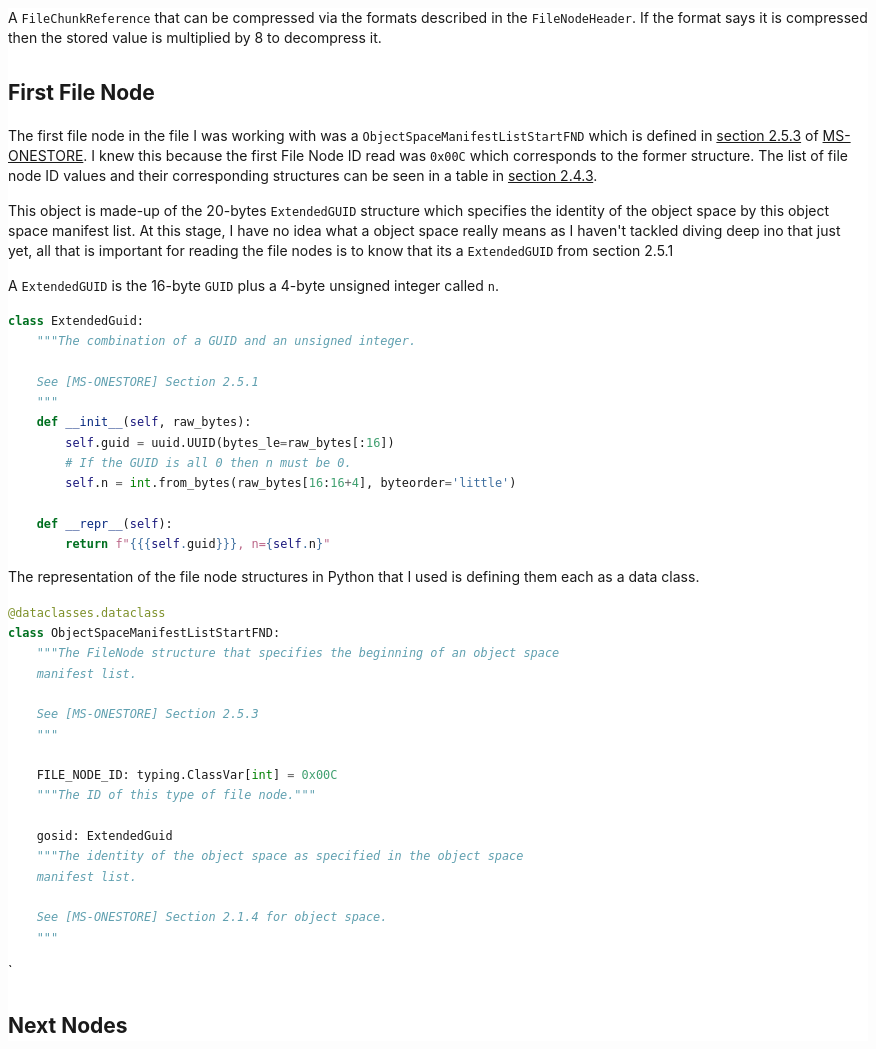 A `FileChunkReference` that can be compressed via the formats described in the
`FileNodeHeader`. If the format says it is compressed then the stored value is
multiplied by 8 to decompress it.

## First File Node

The first file node in the file I was working with was a
`ObjectSpaceManifestListStartFND` which is defined in [section 2.5.3][S2.5.3] of
[MS-ONESTORE]. I knew this because the first File Node ID read was `0x00C` which
corresponds to the former structure. The list of file node ID values and their
corresponding structures can be seen in a table in [section 2.4.3][S2.4.3].

This object is made-up of the 20-bytes `ExtendedGUID` structure which specifies
the identity of the object space by this object space manifest list.
At this stage, I have no idea what a object space really means as I haven't
tackled diving deep ino that just yet, all that is important for reading the
file nodes is to know that its a `ExtendedGUID` from section 2.5.1

A `ExtendedGUID` is the 16-byte `GUID` plus a 4-byte unsigned integer called
`n`.

```python
class ExtendedGuid:
    """The combination of a GUID and an unsigned integer.

    See [MS-ONESTORE] Section 2.5.1
    """
    def __init__(self, raw_bytes):
        self.guid = uuid.UUID(bytes_le=raw_bytes[:16])
        # If the GUID is all 0 then n must be 0.
        self.n = int.from_bytes(raw_bytes[16:16+4], byteorder='little')

    def __repr__(self):
        return f"{{{self.guid}}}, n={self.n}"
```

The representation of the file node structures in Python that I used is
defining them each as a data class.
```python
@dataclasses.dataclass
class ObjectSpaceManifestListStartFND:
    """The FileNode structure that specifies the beginning of an object space
    manifest list.

    See [MS-ONESTORE] Section 2.5.3
    """

    FILE_NODE_ID: typing.ClassVar[int] = 0x00C
    """The ID of this type of file node."""

    gosid: ExtendedGuid
    """The identity of the object space as specified in the object space
    manifest list.

    See [MS-ONESTORE] Section 2.1.4 for object space.
    """
```
`
## Next Nodes


[MS-ONESTORE]: https://learn.microsoft.com/en-us/openspecs/office_file_formats/ms-onestore/
[S2.3.1]: https://learn.microsoft.com/en-us/openspecs/office_file_formats/ms-onestore/2b394c6b-8788-441f-b631-da1583d772fd
[S2.5.3]: https://learn.microsoft.com/en-us/openspecs/office_file_formats/ms-onestore/2c1a46f0-0ced-4131-b591-2fb2c7590f57
[S2.4.3]: https://learn.microsoft.com/en-us/openspecs/office_file_formats/ms-onestore/25a9b048-f91a-48d1-b803-137b7194e69e